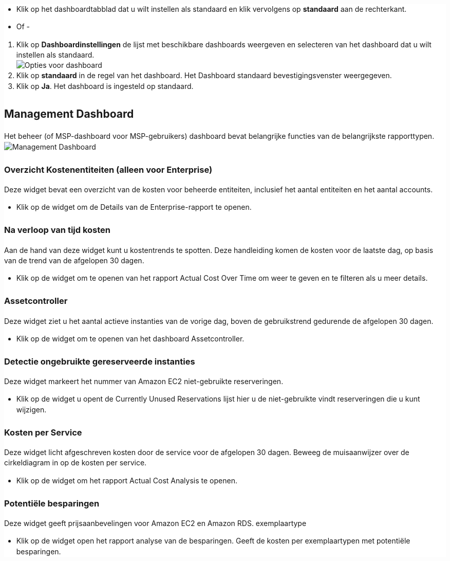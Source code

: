 - Klik op het dashboardtabblad dat u wilt instellen als standaard en klik vervolgens op **standaard** aan de rechterkant.

- Of -

1. Klik op **Dashboardinstellingen** de lijst met beschikbare dashboards weergeven en selecteren van het dashboard dat u wilt instellen als standaard.  
    ![Opties voor dashboard](./media/dashboards/dashboard-options.png)
2. Klik op **standaard** in de regel van het dashboard. Het Dashboard standaard bevestigingsvenster weergegeven.
3. Klik op **Ja**. Het dashboard is ingesteld op standaard.

## <a name="management-dashboard"></a>Management Dashboard
Het beheer (of MSP-dashboard voor MSP-gebruikers) dashboard bevat belangrijke functies van de belangrijkste rapporttypen.  
![Management Dashboard](./media/dashboards/management-dash.png)

### <a name="cost-entity-summary-enterprise-only"></a>Overzicht Kostenentiteiten (alleen voor Enterprise)
Deze widget bevat een overzicht van de kosten voor beheerde entiteiten, inclusief het aantal entiteiten en het aantal accounts.
- Klik op de widget om de Details van de Enterprise-rapport te openen.

### <a name="cost-over-time"></a>Na verloop van tijd kosten
Aan de hand van deze widget kunt u kostentrends te spotten. Deze handleiding komen de kosten voor de laatste dag, op basis van de trend van de afgelopen 30 dagen.
- Klik op de widget om te openen van het rapport Actual Cost Over Time om weer te geven en te filteren als u meer details.

### <a name="asset-controller"></a>Assetcontroller
Deze widget ziet u het aantal actieve instanties van de vorige dag, boven de gebruikstrend gedurende de afgelopen 30 dagen.
- Klik op de widget om te openen van het dashboard Assetcontroller.

### <a name="unused-ri-detector"></a>Detectie ongebruikte gereserveerde instanties
Deze widget markeert het nummer van Amazon EC2 niet-gebruikte reserveringen.
- Klik op de widget u opent de Currently Unused Reservations lijst hier u de niet-gebruikte vindt reserveringen die u kunt wijzigen.

### <a name="cost-by-service"></a>Kosten per Service
Deze widget licht afgeschreven kosten door de service voor de afgelopen 30 dagen. Beweeg de muisaanwijzer over de cirkeldiagram in op de kosten per service.
- Klik op de widget om het rapport Actual Cost Analysis te openen.

### <a name="potential-savings"></a>Potentiële besparingen
Deze widget geeft prijsaanbevelingen voor Amazon EC2 en Amazon RDS. exemplaartype
- Klik op de widget open het rapport analyse van de besparingen. Geeft de kosten per exemplaartypen met potentiële besparingen.

